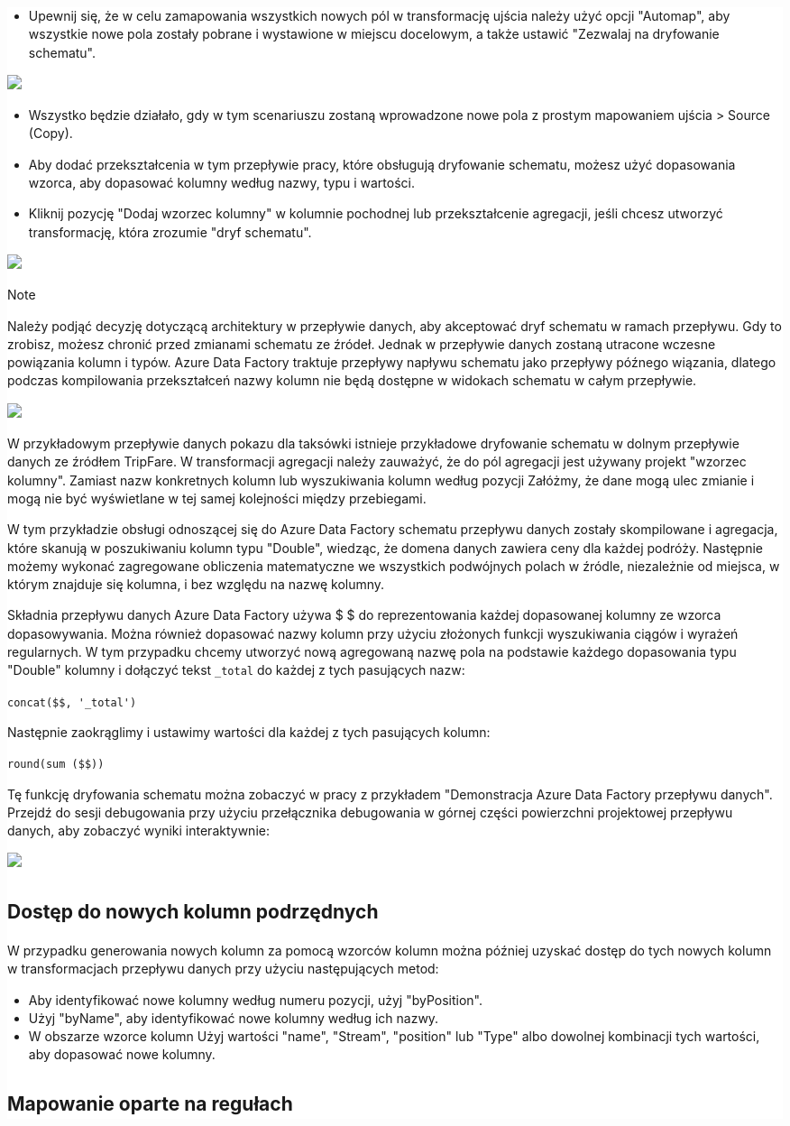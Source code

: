 * Upewnij się, że w celu zamapowania wszystkich nowych pól w transformację ujścia należy użyć opcji "Automap", aby wszystkie nowe pola zostały pobrane i wystawione w miejscu docelowym, a także ustawić "Zezwalaj na dryfowanie schematu".

<img src="media/data-flow/automap.png" width="400">

* Wszystko będzie działało, gdy w tym scenariuszu zostaną wprowadzone nowe pola z prostym mapowaniem ujścia > Source (Copy).

* Aby dodać przekształcenia w tym przepływie pracy, które obsługują dryfowanie schematu, możesz użyć dopasowania wzorca, aby dopasować kolumny według nazwy, typu i wartości.

* Kliknij pozycję "Dodaj wzorzec kolumny" w kolumnie pochodnej lub przekształcenie agregacji, jeśli chcesz utworzyć transformację, która zrozumie "dryf schematu".

<img src="media/data-flow/columnpattern.png" width="400">

> [!NOTE]
> Należy podjąć decyzję dotyczącą architektury w przepływie danych, aby akceptować dryf schematu w ramach przepływu. Gdy to zrobisz, możesz chronić przed zmianami schematu ze źródeł. Jednak w przepływie danych zostaną utracone wczesne powiązania kolumn i typów. Azure Data Factory traktuje przepływy napływu schematu jako przepływy późnego wiązania, dlatego podczas kompilowania przekształceń nazwy kolumn nie będą dostępne w widokach schematu w całym przepływie.

<img src="media/data-flow/taxidrift1.png" width="400">

W przykładowym przepływie danych pokazu dla taksówki istnieje przykładowe dryfowanie schematu w dolnym przepływie danych ze źródłem TripFare. W transformacji agregacji należy zauważyć, że do pól agregacji jest używany projekt "wzorzec kolumny". Zamiast nazw konkretnych kolumn lub wyszukiwania kolumn według pozycji Załóżmy, że dane mogą ulec zmianie i mogą nie być wyświetlane w tej samej kolejności między przebiegami.

W tym przykładzie obsługi odnoszącej się do Azure Data Factory schematu przepływu danych zostały skompilowane i agregacja, które skanują w poszukiwaniu kolumn typu "Double", wiedząc, że domena danych zawiera ceny dla każdej podróży. Następnie możemy wykonać zagregowane obliczenia matematyczne we wszystkich podwójnych polach w źródle, niezależnie od miejsca, w którym znajduje się kolumna, i bez względu na nazwę kolumny.

Składnia przepływu danych Azure Data Factory używa $ $ do reprezentowania każdej dopasowanej kolumny ze wzorca dopasowywania. Można również dopasować nazwy kolumn przy użyciu złożonych funkcji wyszukiwania ciągów i wyrażeń regularnych. W tym przypadku chcemy utworzyć nową agregowaną nazwę pola na podstawie każdego dopasowania typu "Double" kolumny i dołączyć tekst ```_total``` do każdej z tych pasujących nazw: 

```concat($$, '_total')```

Następnie zaokrąglimy i ustawimy wartości dla każdej z tych pasujących kolumn:

```round(sum ($$))```

Tę funkcję dryfowania schematu można zobaczyć w pracy z przykładem "Demonstracja Azure Data Factory przepływu danych". Przejdź do sesji debugowania przy użyciu przełącznika debugowania w górnej części powierzchni projektowej przepływu danych, aby zobaczyć wyniki interaktywnie:

<img src="media/data-flow/taxidrift2.png" width="800">

## <a name="access-new-columns-downstream"></a>Dostęp do nowych kolumn podrzędnych
W przypadku generowania nowych kolumn za pomocą wzorców kolumn można później uzyskać dostęp do tych nowych kolumn w transformacjach przepływu danych przy użyciu następujących metod:

* Aby identyfikować nowe kolumny według numeru pozycji, użyj "byPosition".
* Użyj "byName", aby identyfikować nowe kolumny według ich nazwy.
* W obszarze wzorce kolumn Użyj wartości "name", "Stream", "position" lub "Type" albo dowolnej kombinacji tych wartości, aby dopasować nowe kolumny.

## <a name="rule-based-mapping"></a>Mapowanie oparte na regułach
```